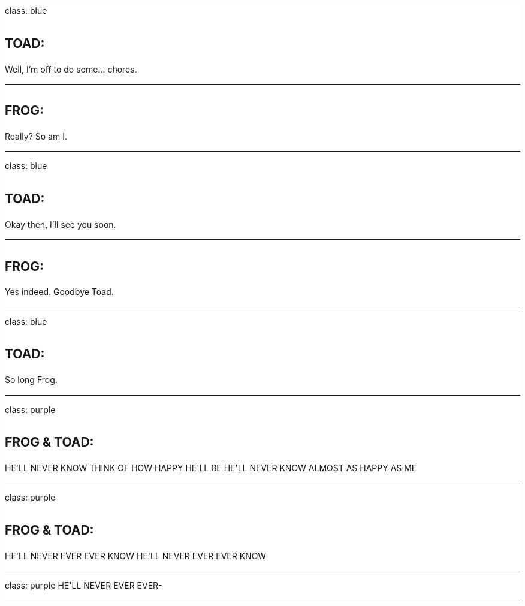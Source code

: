
class: blue
## TOAD:
Well, I’m off to do some… chores. 

---

## FROG:
Really? So am I. 

---

class: blue
## TOAD:
Okay then, I’ll see you soon. 

---

## FROG:
Yes indeed. Goodbye Toad. 

---

class: blue
## TOAD:
So long Frog. 


---

class: purple
## FROG & TOAD:
HE'LL NEVER KNOW
THINK OF HOW HAPPY HE'LL BE
HE'LL NEVER KNOW
ALMOST AS HAPPY AS ME

---

class: purple
## FROG & TOAD:
HE'LL NEVER EVER EVER KNOW 
HE'LL NEVER EVER EVER KNOW 

---

class: purple
HE'LL NEVER EVER EVER-

---
